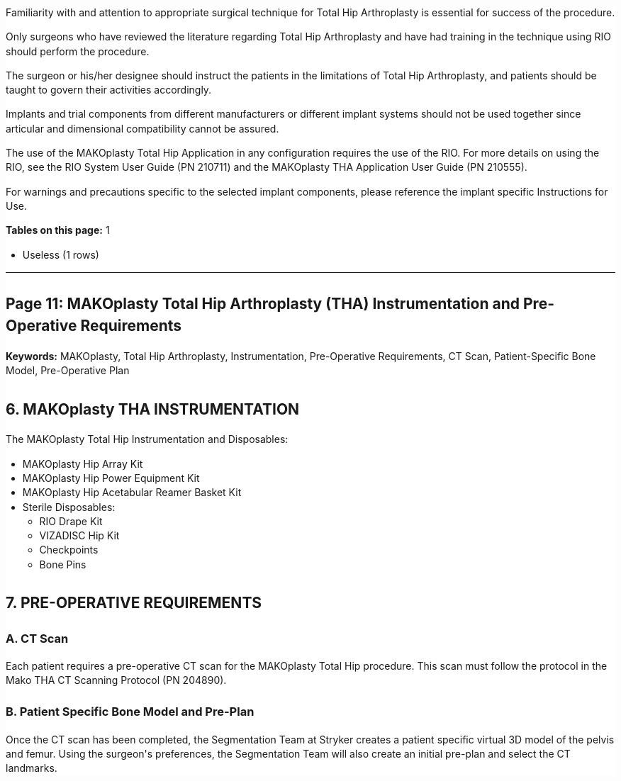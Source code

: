 Familiarity with and attention to appropriate surgical technique for Total Hip Arthroplasty is essential for success of the procedure.

Only surgeons who have reviewed the literature regarding Total Hip Arthroplasty and have had training in the technique using RIO should perform the procedure.

The surgeon or his/her designee should instruct the patients in the limitations of Total Hip Arthroplasty, and patients should be taught to govern their activities accordingly.

Implants and trial components from different manufacturers or different implant systems should not be used together since articular and dimensional compatibility cannot be assured.

The use of the MAKOplasty Total Hip Application in any configuration requires the use of the RIO. For more details on using the RIO, see the RIO System User Guide (PN 210711) and the MAKOplasty THA Application User Guide (PN 210555).

For warnings and precautions specific to the selected implant components, please reference the implant specific Instructions for Use.

**Tables on this page:** 1
- Useless (1 rows)

---

## Page 11: MAKOplasty Total Hip Arthroplasty (THA) Instrumentation and Pre-Operative Requirements

**Keywords:** MAKOplasty, Total Hip Arthroplasty, Instrumentation, Pre-Operative Requirements, CT Scan, Patient-Specific Bone Model, Pre-Operative Plan

## 6. MAKOplasty THA INSTRUMENTATION

The MAKOplasty Total Hip Instrumentation and Disposables:

- MAKOplasty Hip Array Kit
- MAKOplasty Hip Power Equipment Kit
- MAKOplasty Hip Acetabular Reamer Basket Kit
- Sterile Disposables:
  - RIO Drape Kit
  - VIZADISC Hip Kit
  - Checkpoints
  - Bone Pins

## 7. PRE-OPERATIVE REQUIREMENTS

### A. CT Scan

Each patient requires a pre-operative CT scan for the MAKOplasty Total Hip procedure. This scan must follow the protocol in the Mako THA CT Scanning Protocol (PN 204890).

### B. Patient Specific Bone Model and Pre-Plan

Once the CT scan has been completed, the Segmentation Team at Stryker creates a patient specific virtual 3D model of the pelvis and femur. Using the surgeon's preferences, the Segmentation Team will also create an initial pre-plan and select the CT landmarks.

